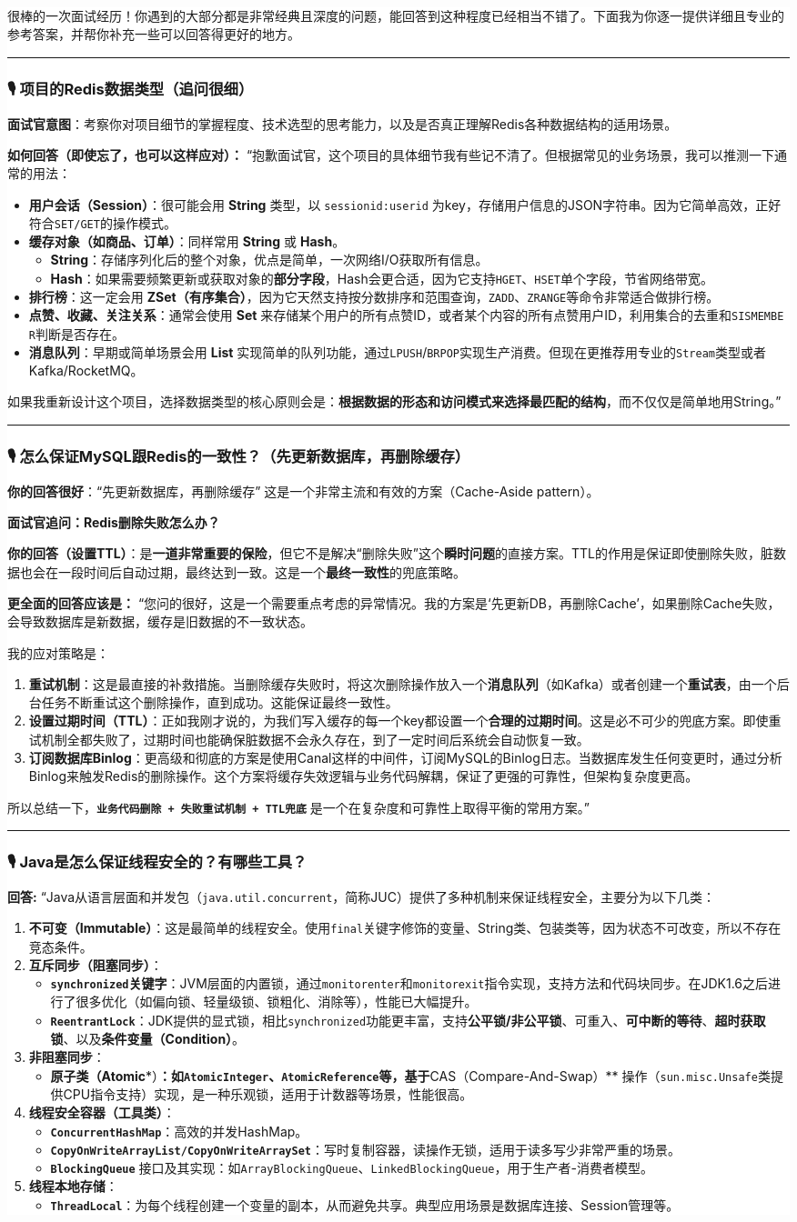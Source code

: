 很棒的一次面试经历！你遇到的大部分都是非常经典且深度的问题，能回答到这种程度已经相当不错了。下面我为你逐一提供详细且专业的参考答案，并帮你补充一些可以回答得更好的地方。

---

### 🎙️ 项目的Redis数据类型（追问很细）

**面试官意图**：考察你对项目细节的掌握程度、技术选型的思考能力，以及是否真正理解Redis各种数据结构的适用场景。

**如何回答（即使忘了，也可以这样应对）：**
“抱歉面试官，这个项目的具体细节我有些记不清了。但根据常见的业务场景，我可以推测一下通常的用法：
*   **用户会话（Session）**：很可能会用 **String** 类型，以 `sessionid:userid` 为key，存储用户信息的JSON字符串。因为它简单高效，正好符合`SET/GET`的操作模式。
*   **缓存对象（如商品、订单）**：同样常用 **String** 或 **Hash**。
    *   **String**：存储序列化后的整个对象，优点是简单，一次网络I/O获取所有信息。
    *   **Hash**：如果需要频繁更新或获取对象的**部分字段**，Hash会更合适，因为它支持`HGET`、`HSET`单个字段，节省网络带宽。
*   **排行榜**：这一定会用 **ZSet（有序集合）**，因为它天然支持按分数排序和范围查询，`ZADD`、`ZRANGE`等命令非常适合做排行榜。
*   **点赞、收藏、关注关系**：通常会使用 **Set** 来存储某个用户的所有点赞ID，或者某个内容的所有点赞用户ID，利用集合的去重和`SISMEMBER`判断是否存在。
*   **消息队列**：早期或简单场景会用 **List** 实现简单的队列功能，通过`LPUSH`/`BRPOP`实现生产消费。但现在更推荐用专业的`Stream`类型或者Kafka/RocketMQ。

如果我重新设计这个项目，选择数据类型的核心原则会是：**根据数据的形态和访问模式来选择最匹配的结构**，而不仅仅是简单地用String。”

---

### 🎙️ 怎么保证MySQL跟Redis的一致性？（先更新数据库，再删除缓存）

**你的回答很好**：“先更新数据库，再删除缓存” 这是一个非常主流和有效的方案（Cache-Aside pattern）。

**面试官追问：Redis删除失败怎么办？**

**你的回答（设置TTL）**：是**一道非常重要的保险**，但它不是解决“删除失败”这个**瞬时问题**的直接方案。TTL的作用是保证即使删除失败，脏数据也会在一段时间后自动过期，最终达到一致。这是一个**最终一致性**的兜底策略。

**更全面的回答应该是：**
“您问的很好，这是一个需要重点考虑的异常情况。我的方案是‘先更新DB，再删除Cache’，如果删除Cache失败，会导致数据库是新数据，缓存是旧数据的不一致状态。

我的应对策略是：
1.  **重试机制**：这是最直接的补救措施。当删除缓存失败时，将这次删除操作放入一个**消息队列**（如Kafka）或者创建一个**重试表**，由一个后台任务不断重试这个删除操作，直到成功。这能保证最终一致性。
2.  **设置过期时间（TTL）**：正如我刚才说的，为我们写入缓存的每一个key都设置一个**合理的过期时间**。这是必不可少的兜底方案。即使重试机制全都失败了，过期时间也能确保脏数据不会永久存在，到了一定时间后系统会自动恢复一致。
3.  **订阅数据库Binlog**：更高级和彻底的方案是使用Canal这样的中间件，订阅MySQL的Binlog日志。当数据库发生任何变更时，通过分析Binlog来触发Redis的删除操作。这个方案将缓存失效逻辑与业务代码解耦，保证了更强的可靠性，但架构复杂度更高。

所以总结一下，**`业务代码删除 + 失败重试机制 + TTL兜底`** 是一个在复杂度和可靠性上取得平衡的常用方案。”

---

### 🎙️ Java是怎么保证线程安全的？有哪些工具？

**回答:**
“Java从语言层面和并发包（`java.util.concurrent`，简称JUC）提供了多种机制来保证线程安全，主要分为以下几类：

1.  **不可变（Immutable）**：这是最简单的线程安全。使用`final`关键字修饰的变量、String类、包装类等，因为状态不可改变，所以不存在竞态条件。
2.  **互斥同步（阻塞同步）**：
    *   **`synchronized`关键字**：JVM层面的内置锁，通过`monitorenter`和`monitorexit`指令实现，支持方法和代码块同步。在JDK1.6之后进行了很多优化（如偏向锁、轻量级锁、锁粗化、消除等），性能已大幅提升。
    *   **`ReentrantLock`**：JDK提供的显式锁，相比`synchronized`功能更丰富，支持**公平锁/非公平锁**、可重入、**可中断的等待**、**超时获取锁**、以及**条件变量（Condition）**。
3.  **非阻塞同步**：
    *   **原子类（Atomic***）**：如`AtomicInteger`、`AtomicReference`等，基于**CAS（Compare-And-Swap）** 操作（`sun.misc.Unsafe`类提供CPU指令支持）实现，是一种乐观锁，适用于计数器等场景，性能很高。
4.  **线程安全容器（工具类）**：
    *   **`ConcurrentHashMap`**：高效的并发HashMap。
    *   **`CopyOnWriteArrayList/CopyOnWriteArraySet`**：写时复制容器，读操作无锁，适用于读多写少非常严重的场景。
    *   **`BlockingQueue`** 接口及其实现：如`ArrayBlockingQueue`、`LinkedBlockingQueue`，用于生产者-消费者模型。
5.  **线程本地存储**：
    *   **`ThreadLocal`**：为每个线程创建一个变量的副本，从而避免共享。典型应用场景是数据库连接、Session管理等。
